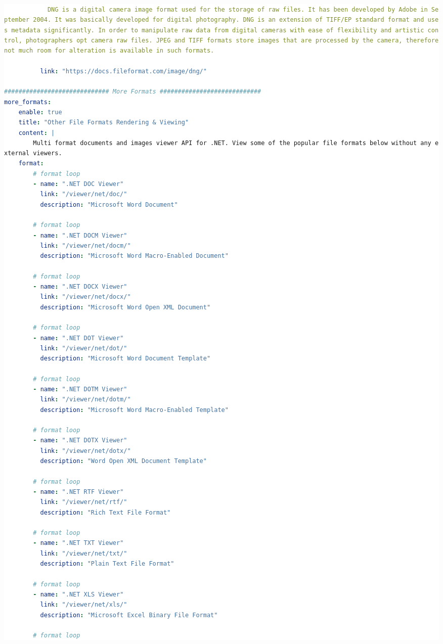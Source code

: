 ```yaml
            DNG is a digital camera image format used for the storage of raw files. It has been developed by Adobe in September 2004. It was basically developed for digital photography. DNG is an extension of TIFF/EP standard format and uses metadata significantly. In order to manipulate raw data from digital cameras with ease of flexibility and artistic control, photographers opt camera raw files. JPEG and TIFF formats store images that are processed by the camera, therefore not much room for alteration is available in such formats.

          link: "https://docs.fileformat.com/image/dng/"

############################# More Formats ############################
more_formats:
    enable: true
    title: "Other File Formats Rendering & Viewing"
    content: |
        Multi format documents and images viewer API for .NET. View some of the popular file formats below without any external viewers.
    format: 
        # format loop
        - name: ".NET DOC Viewer"
          link: "/viewer/net/doc/"
          description: "Microsoft Word Document"

        # format loop
        - name: ".NET DOCM Viewer"
          link: "/viewer/net/docm/"
          description: "Microsoft Word Macro-Enabled Document"

        # format loop
        - name: ".NET DOCX Viewer"
          link: "/viewer/net/docx/"
          description: "Microsoft Word Open XML Document"

        # format loop
        - name: ".NET DOT Viewer"
          link: "/viewer/net/dot/"
          description: "Microsoft Word Document Template"

        # format loop
        - name: ".NET DOTM Viewer"
          link: "/viewer/net/dotm/"
          description: "Microsoft Word Macro-Enabled Template"

        # format loop
        - name: ".NET DOTX Viewer"
          link: "/viewer/net/dotx/"
          description: "Word Open XML Document Template"

        # format loop
        - name: ".NET RTF Viewer"
          link: "/viewer/net/rtf/"
          description: "Rich Text File Format"

        # format loop
        - name: ".NET TXT Viewer"
          link: "/viewer/net/txt/"
          description: "Plain Text File Format"

        # format loop
        - name: ".NET XLS Viewer"
          link: "/viewer/net/xls/"
          description: "Microsoft Excel Binary File Format"

        # format loop
```